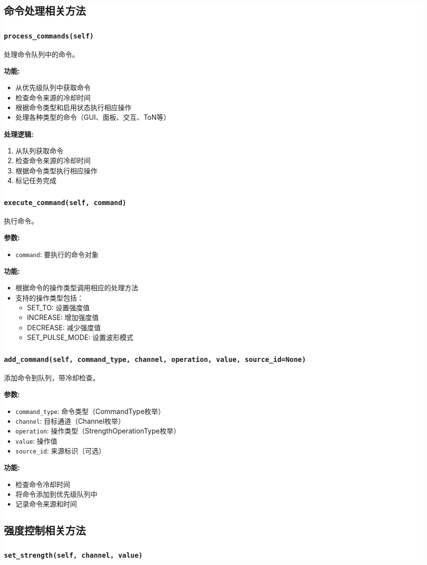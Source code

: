 ## 命令处理相关方法

### `process_commands(self)`

处理命令队列中的命令。

**功能:**
- 从优先级队列中获取命令
- 检查命令来源的冷却时间
- 根据命令类型和启用状态执行相应操作
- 处理各种类型的命令（GUI、面板、交互、ToN等）

**处理逻辑:**
1. 从队列获取命令
2. 检查命令来源的冷却时间
3. 根据命令类型执行相应操作
4. 标记任务完成

### `execute_command(self, command)`

执行命令。

**参数:**
- `command`: 要执行的命令对象

**功能:**
- 根据命令的操作类型调用相应的处理方法
- 支持的操作类型包括：
  - SET_TO: 设置强度值
  - INCREASE: 增加强度值
  - DECREASE: 减少强度值
  - SET_PULSE_MODE: 设置波形模式

### `add_command(self, command_type, channel, operation, value, source_id=None)`

添加命令到队列，带冷却检查。

**参数:**
- `command_type`: 命令类型（CommandType枚举）
- `channel`: 目标通道（Channel枚举）
- `operation`: 操作类型（StrengthOperationType枚举）
- `value`: 操作值
- `source_id`: 来源标识（可选）

**功能:**
- 检查命令冷却时间
- 将命令添加到优先级队列中
- 记录命令来源和时间

## 强度控制相关方法

### `set_strength(self, channel, value)`
